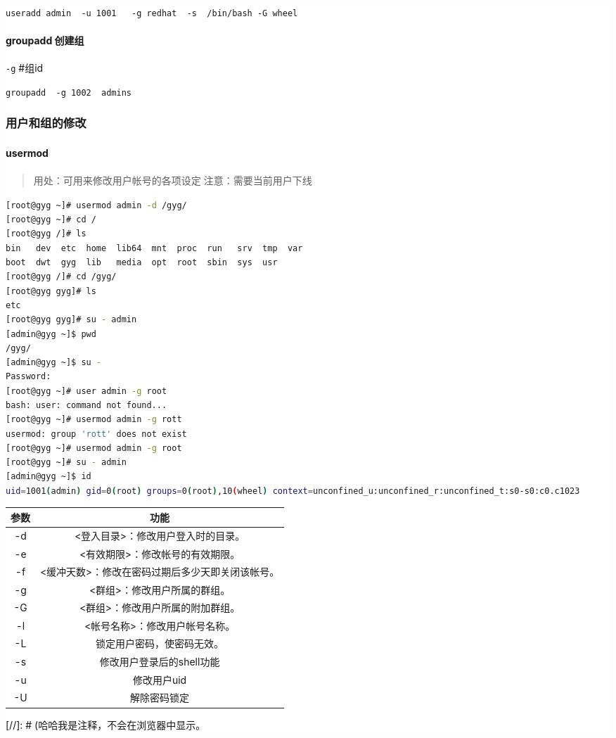 `useradd admin  -u 1001   -g redhat  -s  /bin/bash -G wheel`

#### groupadd 创建组

`-g`    #组id  

`groupadd  -g 1002  admins`

### 用户和组的修改

#### usermod

> 用处：可用来修改用户帐号的各项设定
> 注意：需要当前用户下线

```bash
[root@gyg ~]# usermod admin -d /gyg/
[root@gyg ~]# cd /
[root@gyg /]# ls
bin   dev  etc  home  lib64  mnt  proc  run   srv  tmp  var
boot  dwt  gyg  lib   media  opt  root  sbin  sys  usr
[root@gyg /]# cd /gyg/
[root@gyg gyg]# ls
etc
[root@gyg gyg]# su - admin
[admin@gyg ~]$ pwd
/gyg/
[admin@gyg ~]$ su -
Password: 
[root@gyg ~]# user admin -g root
bash: user: command not found...
[root@gyg ~]# usermod admin -g rott
usermod: group 'rott' does not exist
[root@gyg ~]# usermod admin -g root
[root@gyg ~]# su - admin
[admin@gyg ~]$ id
uid=1001(admin) gid=0(root) groups=0(root),10(wheel) context=unconfined_u:unconfined_r:unconfined_t:s0-s0:c0.c1023
```

| 参数  |                       功能                       |
| :---: | :----------------------------------------------: |
|  -d   |        <登入目录>：修改用户登入时的目录。        |
|  -e   |         <有效期限>：修改帐号的有效期限。         |
|  -f   | <缓冲天数>：修改在密码过期后多少天即关闭该帐号。 |
|  -g   |           <群组>：修改用户所属的群组。           |
|  -G   |         <群组>：修改用户所属的附加群组。         |
|  -l   |          <帐号名称>：修改用户帐号名称。          |
|  -L   |            锁定用户密码，使密码无效。            |
|  -s   |            修改用户登录后的shell功能             |
|  -u   |                   修改用户uid                    |
|  -U   |                   解除密码锁定                   |


[//]: # (哈哈我是注释，不会在浏览器中显示。